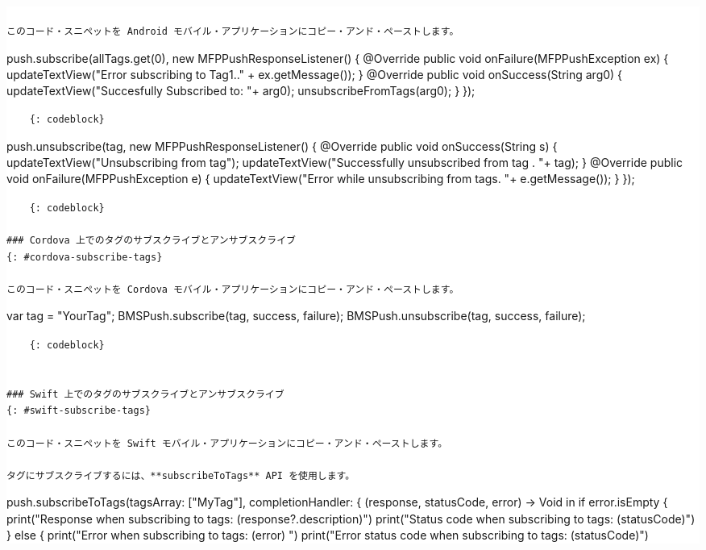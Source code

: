 ```

このコード・スニペットを Android モバイル・アプリケーションにコピー・アンド・ペーストします。

```
push.subscribe(allTags.get(0),
new MFPPushResponseListener<String>() {
  @Override
  public void onFailure(MFPPushException ex) {
  updateTextView("Error subscribing to Tag1.."
           + ex.getMessage());
  }
  @Override
  public void onSuccess(String arg0) {
  updateTextView("Succesfully Subscribed to: "+ arg0);
  unsubscribeFromTags(arg0);
  }
  });
```
	{: codeblock}

```
push.unsubscribe(tag, new MFPPushResponseListener<String>() {
 @Override
 public void onSuccess(String s) {
 updateTextView("Unsubscribing from tag");
 updateTextView("Successfully unsubscribed from tag . "+ tag);
  }
 @Override
 public void onFailure(MFPPushException e) {
 updateTextView("Error while unsubscribing from tags. "+ e.getMessage());
 }
 });
```
	{: codeblock}

### Cordova 上でのタグのサブスクライブとアンサブスクライブ
{: #cordova-subscribe-tags}

このコード・スニペットを Cordova モバイル・アプリケーションにコピー・アンド・ペーストします。

```
var tag = "YourTag";
BMSPush.subscribe(tag, success, failure);
BMSPush.unsubscribe(tag, success, failure);
```
	{: codeblock}


### Swift 上でのタグのサブスクライブとアンサブスクライブ
{: #swift-subscribe-tags}

このコード・スニペットを Swift モバイル・アプリケーションにコピー・アンド・ペーストします。

タグにサブスクライブするには、**subscribeToTags** API を使用します。

```
push.subscribeToTags(tagsArray: ["MyTag"], completionHandler: { (response, statusCode, error) -> Void in
    if error.isEmpty {
        print("Response when subscribing to tags: \(response?.description)")
        print("Status code when subscribing to tags: \(statusCode)")
    } else {
        print("Error when subscribing to tags: \(error) ")
        print("Error status code when subscribing to tags: \(statusCode)")